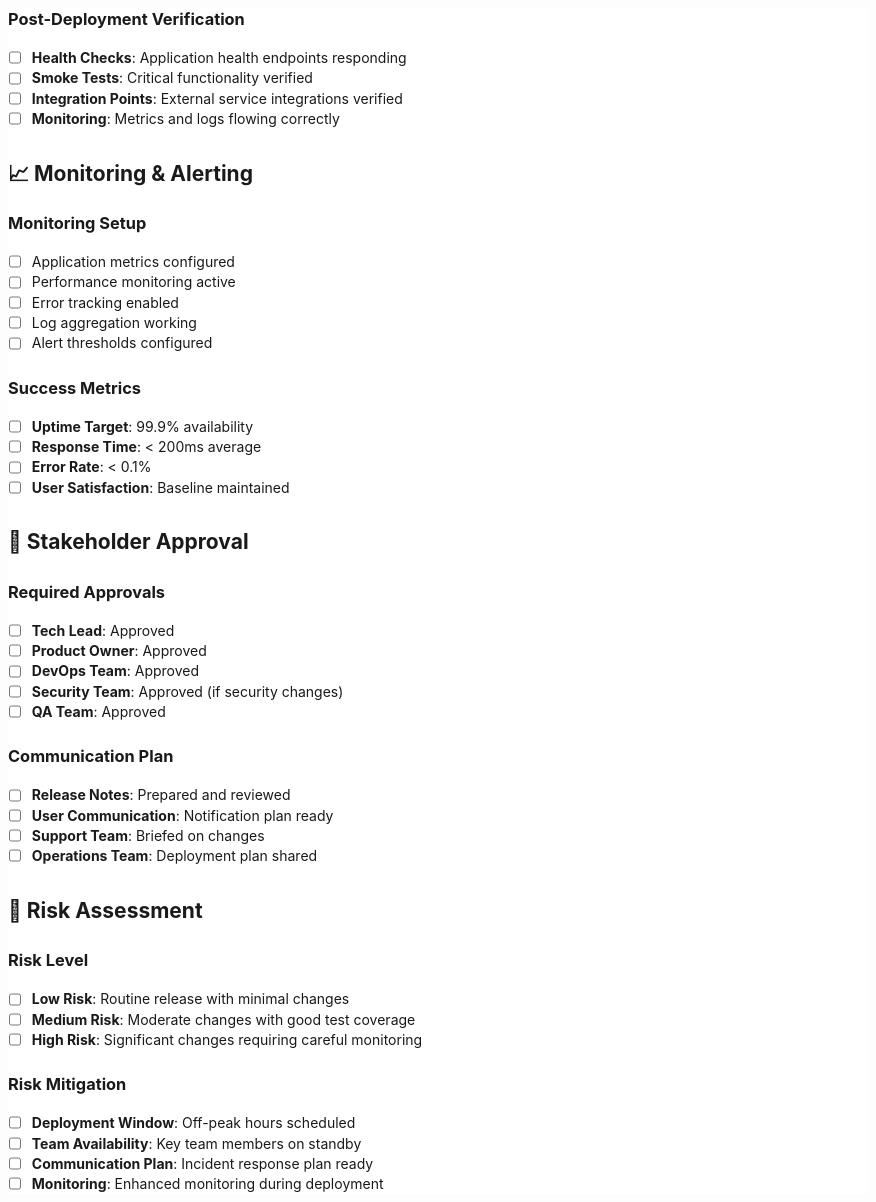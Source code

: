 ### Post-Deployment Verification
- [ ] **Health Checks**: Application health endpoints responding
- [ ] **Smoke Tests**: Critical functionality verified
- [ ] **Integration Points**: External service integrations verified
- [ ] **Monitoring**: Metrics and logs flowing correctly

## 📈 Monitoring & Alerting

### Monitoring Setup
- [ ] Application metrics configured
- [ ] Performance monitoring active
- [ ] Error tracking enabled
- [ ] Log aggregation working
- [ ] Alert thresholds configured

### Success Metrics
- [ ] **Uptime Target**: 99.9% availability
- [ ] **Response Time**: < 200ms average
- [ ] **Error Rate**: < 0.1%
- [ ] **User Satisfaction**: Baseline maintained

## 👥 Stakeholder Approval

### Required Approvals
- [ ] **Tech Lead**: Approved
- [ ] **Product Owner**: Approved
- [ ] **DevOps Team**: Approved
- [ ] **Security Team**: Approved (if security changes)
- [ ] **QA Team**: Approved

### Communication Plan
- [ ] **Release Notes**: Prepared and reviewed
- [ ] **User Communication**: Notification plan ready
- [ ] **Support Team**: Briefed on changes
- [ ] **Operations Team**: Deployment plan shared

## 🚨 Risk Assessment

### Risk Level
- [ ] **Low Risk**: Routine release with minimal changes
- [ ] **Medium Risk**: Moderate changes with good test coverage
- [ ] **High Risk**: Significant changes requiring careful monitoring

### Risk Mitigation
- [ ] **Deployment Window**: Off-peak hours scheduled
- [ ] **Team Availability**: Key team members on standby
- [ ] **Communication Plan**: Incident response plan ready
- [ ] **Monitoring**: Enhanced monitoring during deployment
